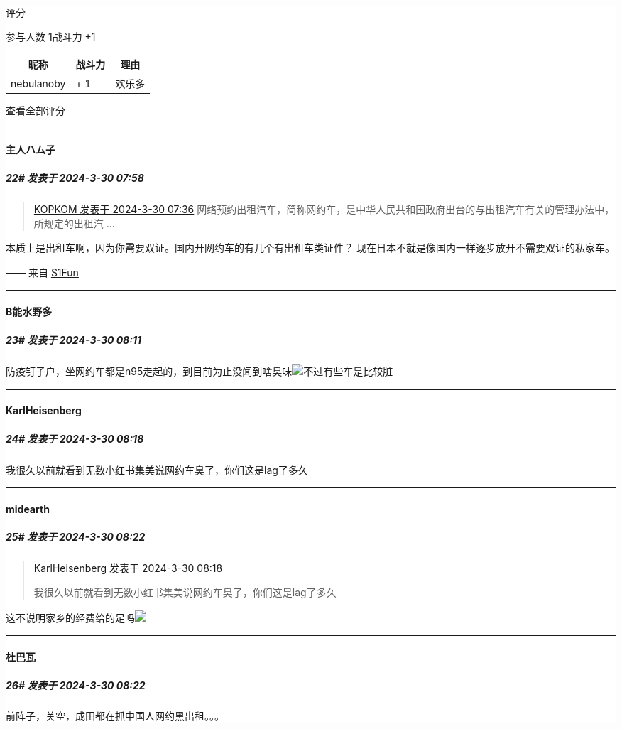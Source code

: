 评分

 参与人数 1战斗力 +1

|昵称|战斗力|理由|
|----|---|---|
| nebulanoby| + 1|欢乐多|

查看全部评分

*****

####  主人ハム子  
##### 22#       发表于 2024-3-30 07:58

<blockquote><a href="httphttps://bbs.saraba1st.com/2b/forum.php?mod=redirect&amp;goto=findpost&amp;pid=64425111&amp;ptid=2177740" target="_blank">KOPKOM 发表于 2024-3-30 07:36</a>
网络预约出租汽车，简称网约车，是中华人民共和国政府出台的与出租汽车有关的管理办法中，所规定的出租汽 ...</blockquote>
本质上是出租车啊，因为你需要双证。国内开网约车的有几个有出租车类证件？
现在日本不就是像国内一样逐步放开不需要双证的私家车。

—— 来自 [S1Fun](https://s1fun.koalcat.com)

*****

####  B能水野多  
##### 23#       发表于 2024-3-30 08:11

防疫钉子户，坐网约车都是n95走起的，到目前为止没闻到啥臭味<img src="https://static.saraba1st.com/image/smiley/face2017/065.png" referrerpolicy="no-referrer">不过有些车是比较脏

*****

####  KarlHeisenberg  
##### 24#       发表于 2024-3-30 08:18

我很久以前就看到无数小红书集美说网约车臭了，你们这是lag了多久

*****

####  midearth  
##### 25#       发表于 2024-3-30 08:22

<blockquote><a href="httphttps://bbs.saraba1st.com/2b/forum.php?mod=redirect&amp;goto=findpost&amp;pid=64425284&amp;ptid=2177740" target="_blank">KarlHeisenberg 发表于 2024-3-30 08:18</a>

我很久以前就看到无数小红书集美说网约车臭了，你们这是lag了多久</blockquote>
这不说明家乡的经费给的足吗<img src="https://static.saraba1st.com/image/smiley/face2017/049.png" referrerpolicy="no-referrer">

*****

####  杜巴瓦  
##### 26#       发表于 2024-3-30 08:22

前阵子，关空，成田都在抓中国人网约黑出租。。。
